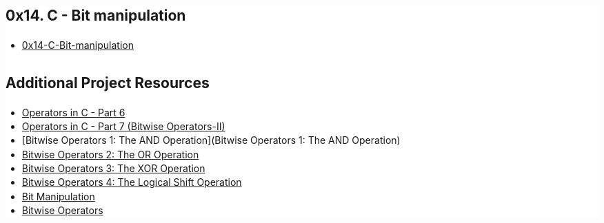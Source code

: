 ## 0x14. C - Bit manipulation

  * [0x14-C-Bit-manipulation](https://drive.google.com/file/d/1j05z6YpRWq-IjBWxJ9JkYig1Iui5P3GR/view?usp=drive_link)

## Additional Project Resources

  * [Operators in C - Part 6](https://www.youtube.com/watch?feature=shared&v=egUyaWtsQc0)
  * [Operators in C - Part 7 (Bitwise Operators-II)](https://www.youtube.com/watch?v=LP0acaj3ZLE)
  * [Bitwise Operators 1: The AND Operation](Bitwise Operators 1: The AND Operation)
  * [Bitwise Operators 2: The OR Operation](https://www.youtube.com/watch?v=TMFnWGJEJuI)
  * [Bitwise Operators 3: The XOR Operation](https://www.youtube.com/watch?v=O9VELMn3jIY)
  * [Bitwise Operators 4: The Logical Shift Operation](https://www.youtube.com/watch?v=mjqswwqE1RQ)
  * [Bit Manipulation](https://pebble.gitbooks.io/learning-c-with-pebble/content/chapter12.html)
  * [Bitwise Operators](https://www.programiz.com/c-programming/bitwise-operators)
